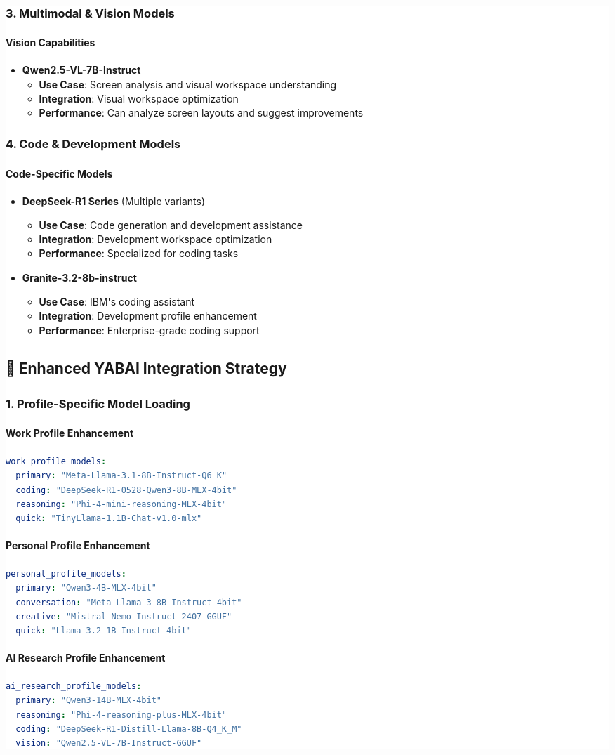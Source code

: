 ### **3. Multimodal & Vision Models**

#### **Vision Capabilities**
- **Qwen2.5-VL-7B-Instruct**
  - **Use Case**: Screen analysis and visual workspace understanding
  - **Integration**: Visual workspace optimization
  - **Performance**: Can analyze screen layouts and suggest improvements

### **4. Code & Development Models**

#### **Code-Specific Models**
- **DeepSeek-R1 Series** (Multiple variants)
  - **Use Case**: Code generation and development assistance
  - **Integration**: Development workspace optimization
  - **Performance**: Specialized for coding tasks

- **Granite-3.2-8b-instruct**
  - **Use Case**: IBM's coding assistant
  - **Integration**: Development profile enhancement
  - **Performance**: Enterprise-grade coding support

## 🚀 Enhanced YABAI Integration Strategy

### **1. Profile-Specific Model Loading**

#### **Work Profile Enhancement**
```yaml
work_profile_models:
  primary: "Meta-Llama-3.1-8B-Instruct-Q6_K"
  coding: "DeepSeek-R1-0528-Qwen3-8B-MLX-4bit"
  reasoning: "Phi-4-mini-reasoning-MLX-4bit"
  quick: "TinyLlama-1.1B-Chat-v1.0-mlx"
```

#### **Personal Profile Enhancement**
```yaml
personal_profile_models:
  primary: "Qwen3-4B-MLX-4bit"
  conversation: "Meta-Llama-3-8B-Instruct-4bit"
  creative: "Mistral-Nemo-Instruct-2407-GGUF"
  quick: "Llama-3.2-1B-Instruct-4bit"
```

#### **AI Research Profile Enhancement**
```yaml
ai_research_profile_models:
  primary: "Qwen3-14B-MLX-4bit"
  reasoning: "Phi-4-reasoning-plus-MLX-4bit"
  coding: "DeepSeek-R1-Distill-Llama-8B-Q4_K_M"
  vision: "Qwen2.5-VL-7B-Instruct-GGUF"
```
